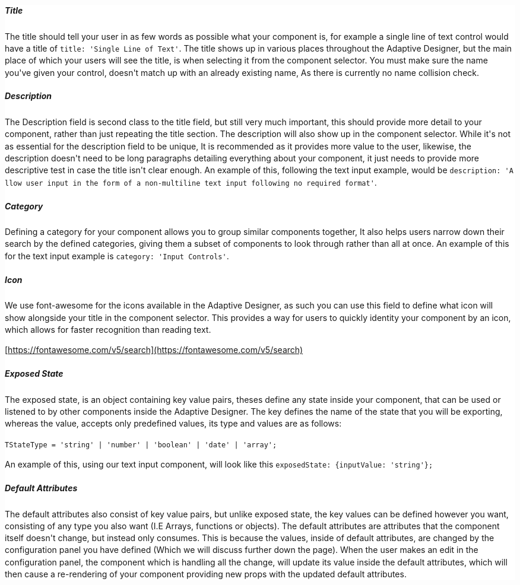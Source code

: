 ##### Title

The title should tell your user in as few words as possible what your component is, for example a single line of text control would have a title of `title: 'Single Line of Text'`. The title shows up in various places throughout the Adaptive Designer, but the main place of which your users will see the title, is when selecting it from the component selector. You must make sure the name you've given your control, doesn't match up with an already existing name, As there is currently no name collision check.

##### Description

The Description field is second class to the title field, but still very much important, this should provide more detail to your component, rather than just repeating the title section. The description will also show up in the component selector. While it's not as essential for the description field to be unique, It is recommended as it provides more value to the user, likewise, the description doesn't need to be long paragraphs detailing everything about your component, it just needs to provide more descriptive test in case the title isn't clear enough. An example of this, following the text input example, would be `description: 'Allow user input in the form of a non-multiline text input following no required format'`.

##### Category

Defining a category for your component allows you to group similar components together, It also helps users narrow down their search by the defined categories, giving them a subset of components to look through rather than all at once. An example of this for the text input example is `category: 'Input Controls'`.

##### Icon

We use font-awesome for the icons available in the Adaptive Designer, as such you can use this field to define what icon will show alongside your title in the component selector. This provides a way for users to quickly identity your component by an icon, which allows for faster recognition than reading text.

[https://fontawesome.com/v5/search](https://fontawesome.com/v5/search)

##### Exposed State

The exposed state, is an object containing key value pairs, theses define any state inside your component, that can be used or listened to by other components inside the Adaptive Designer. The key defines the name of the state that you will be exporting, whereas the value, accepts only predefined values, its type and values are as follows:

```Nginx
TStateType = 'string' | 'number' | 'boolean' | 'date' | 'array';
```

An example of this, using our text input component, will look like this `exposedState: {inputValue: 'string'};`

##### Default Attributes

The default attributes also consist of key value pairs, but unlike exposed state, the key values can be defined however you want, consisting of any type you also want (I.E Arrays, functions or objects). The default attributes are attributes that the component itself doesn't change, but instead only consumes. This is because the values, inside of default attributes, are changed by the configuration panel you have defined (Which we will discuss further down the page). When the user makes an edit in the configuration panel, the component which is handling all the change, will update its value inside the default attributes, which will then cause a re-rendering of your component providing new props with the updated default attributes.
